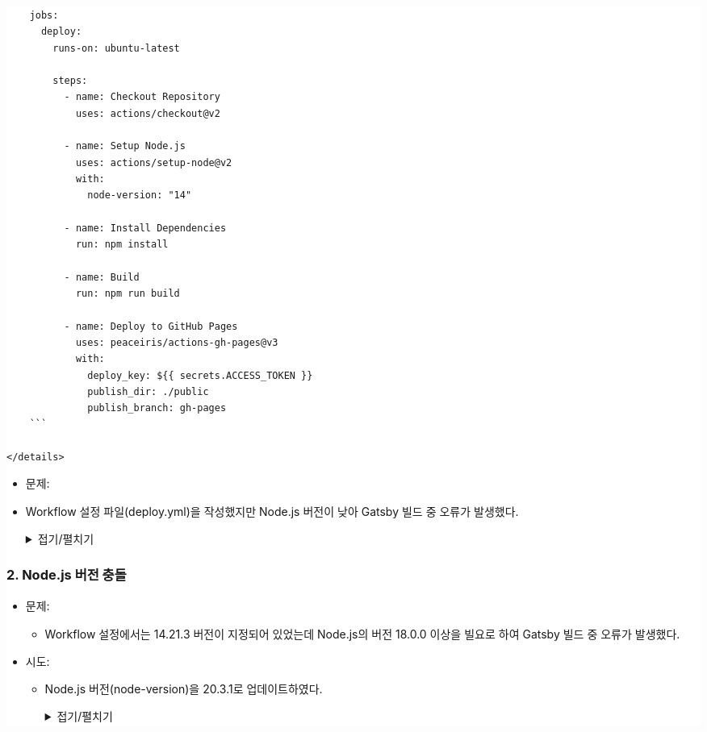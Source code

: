         jobs:
          deploy:
            runs-on: ubuntu-latest

            steps:
              - name: Checkout Repository
                uses: actions/checkout@v2

              - name: Setup Node.js
                uses: actions/setup-node@v2
                with:
                  node-version: "14"

              - name: Install Dependencies
                run: npm install

              - name: Build
                run: npm run build

              - name: Deploy to GitHub Pages
                uses: peaceiris/actions-gh-pages@v3
                with:
                  deploy_key: ${{ secrets.ACCESS_TOKEN }}
                  publish_dir: ./public
                  publish_branch: gh-pages
        ```

    </details>

- 문제:

- Workflow 설정 파일(deploy.yml)을 작성했지만 Node.js 버전이 낮아 Gatsby 빌드 중 오류가 발생했다.
  <details><summary>접기/펼치기</summary></details>

### 2. Node.js 버전 충돌

- 문제:

  - Workflow 설정에서는 14.21.3 버전이 지정되어 있었는데 Node.js의 버전 18.0.0 이상을 빌요로 하여 Gatsby 빌드 중 오류가 발생했다.

- 시도:

  - Node.js 버전(node-version)을 20.3.1로 업데이트하였다.

    <details>
    <summary>접기/펼치기</summary>
    ```yaml
    name: Build and Deploy

            on:
            push:
            branches: - main

            jobs:
            deploy:
            runs-on: ubuntu-latest

                  steps:
                    - name: Checkout Repository
                      uses: actions/checkout@v2
